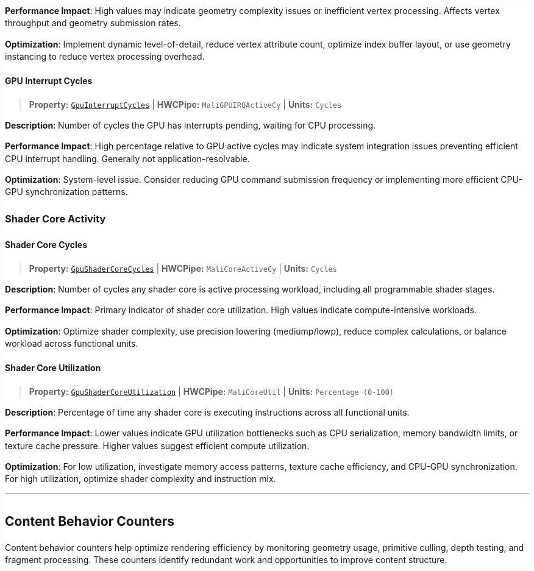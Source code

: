 **Performance Impact**: High values may indicate geometry complexity issues or inefficient vertex processing. Affects vertex throughput and geometry submission rates.

**Optimization**: Implement dynamic level-of-detail, reduce vertex attribute count, optimize index buffer layout, or use geometry instancing to reduce vertex processing overhead.

#### GPU Interrupt Cycles
> **Property:** [`GpuInterruptCycles`](../api/Unity.Profiling.SystemMetrics.SystemMetricsMali.html#Unity_Profiling_SystemMetrics_SystemMetricsMali_GpuInterruptCycles) | **HWCPipe:** `MaliGPUIRQActiveCy` | **Units:** `Cycles`

**Description**: Number of cycles the GPU has interrupts pending, waiting for CPU processing.

**Performance Impact**: High percentage relative to GPU active cycles may indicate system integration issues preventing efficient CPU interrupt handling. Generally not application-resolvable.

**Optimization**: System-level issue. Consider reducing GPU command submission frequency or implementing more efficient CPU-GPU synchronization patterns.

### Shader Core Activity

#### Shader Core Cycles
> **Property:** [`GpuShaderCoreCycles`](../api/Unity.Profiling.SystemMetrics.SystemMetricsMali.html#Unity_Profiling_SystemMetrics_SystemMetricsMali_GpuShaderCoreCycles) | **HWCPipe:** `MaliCoreActiveCy` | **Units:** `Cycles`

**Description**: Number of cycles any shader core is active processing workload, including all programmable shader stages.

**Performance Impact**: Primary indicator of shader core utilization. High values indicate compute-intensive workloads.

**Optimization**: Optimize shader complexity, use precision lowering (mediump/lowp), reduce complex calculations, or balance workload across functional units.

#### Shader Core Utilization
> **Property:** [`GpuShaderCoreUtilization`](../api/Unity.Profiling.SystemMetrics.SystemMetricsMali.html#Unity_Profiling_SystemMetrics_SystemMetricsMali_GpuShaderCoreUtilization) | **HWCPipe:** `MaliCoreUtil` | **Units:** `Percentage (0-100)`

**Description**: Percentage of time any shader core is executing instructions across all functional units.

**Performance Impact**: Lower values indicate GPU utilization bottlenecks such as CPU serialization, memory bandwidth limits, or texture cache pressure. Higher values suggest efficient compute utilization.

**Optimization**: For low utilization, investigate memory access patterns, texture cache efficiency, and CPU-GPU synchronization. For high utilization, optimize shader complexity and instruction mix.

---

## Content Behavior Counters

Content behavior counters help optimize rendering efficiency by monitoring geometry usage, primitive culling, depth testing, and fragment processing. These counters identify redundant work and opportunities to improve content structure.
